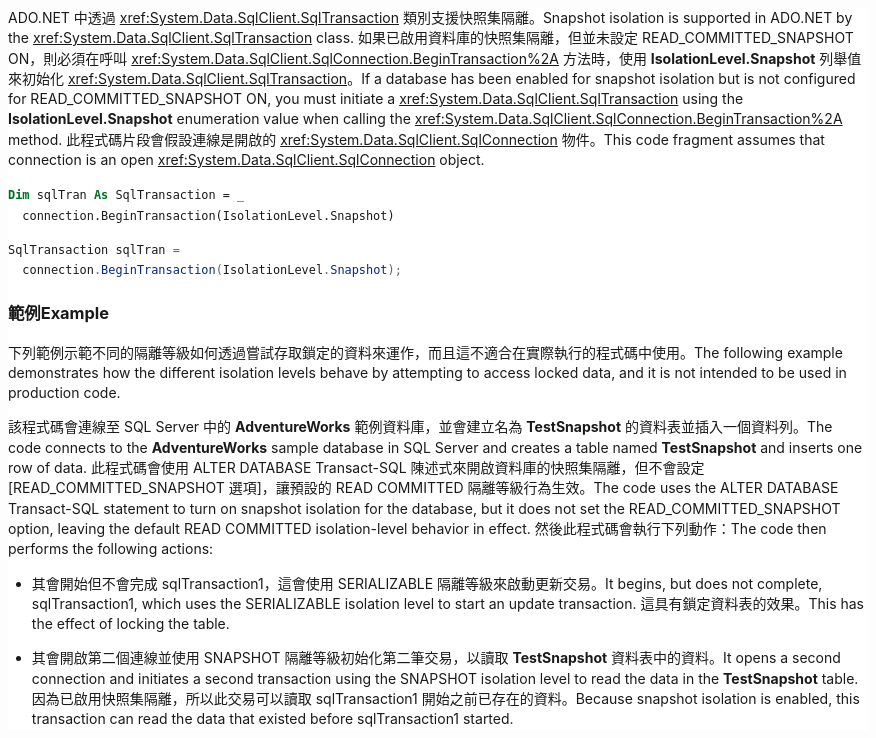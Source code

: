  <span data-ttu-id="e9504-175">ADO.NET 中透過 <xref:System.Data.SqlClient.SqlTransaction> 類別支援快照集隔離。</span><span class="sxs-lookup"><span data-stu-id="e9504-175">Snapshot isolation is supported in ADO.NET by the <xref:System.Data.SqlClient.SqlTransaction> class.</span></span> <span data-ttu-id="e9504-176">如果已啟用資料庫的快照集隔離，但並未設定 READ_COMMITTED_SNAPSHOT ON，則必須在呼叫 <xref:System.Data.SqlClient.SqlConnection.BeginTransaction%2A> 方法時，使用 **IsolationLevel.Snapshot** 列舉值來初始化 <xref:System.Data.SqlClient.SqlTransaction>。</span><span class="sxs-lookup"><span data-stu-id="e9504-176">If a database has been enabled for snapshot isolation but is not configured for READ_COMMITTED_SNAPSHOT ON, you must initiate a <xref:System.Data.SqlClient.SqlTransaction> using the **IsolationLevel.Snapshot** enumeration value when calling the <xref:System.Data.SqlClient.SqlConnection.BeginTransaction%2A> method.</span></span> <span data-ttu-id="e9504-177">此程式碼片段會假設連線是開啟的 <xref:System.Data.SqlClient.SqlConnection> 物件。</span><span class="sxs-lookup"><span data-stu-id="e9504-177">This code fragment assumes that connection is an open <xref:System.Data.SqlClient.SqlConnection> object.</span></span>  
  
```vb  
Dim sqlTran As SqlTransaction = _  
  connection.BeginTransaction(IsolationLevel.Snapshot)  
```  
  
```csharp  
SqlTransaction sqlTran =
  connection.BeginTransaction(IsolationLevel.Snapshot);  
```  
  
### <a name="example"></a><span data-ttu-id="e9504-178">範例</span><span class="sxs-lookup"><span data-stu-id="e9504-178">Example</span></span>  

 <span data-ttu-id="e9504-179">下列範例示範不同的隔離等級如何透過嘗試存取鎖定的資料來運作，而且這不適合在實際執行的程式碼中使用。</span><span class="sxs-lookup"><span data-stu-id="e9504-179">The following example demonstrates how the different isolation levels behave by attempting to access locked data, and it is not intended to be used in production code.</span></span>  
  
 <span data-ttu-id="e9504-180">該程式碼會連線至 SQL Server 中的 **AdventureWorks** 範例資料庫，並會建立名為 **TestSnapshot** 的資料表並插入一個資料列。</span><span class="sxs-lookup"><span data-stu-id="e9504-180">The code connects to the **AdventureWorks** sample database in SQL Server and creates a table named **TestSnapshot** and inserts one row of data.</span></span> <span data-ttu-id="e9504-181">此程式碼會使用 ALTER DATABASE Transact-SQL 陳述式來開啟資料庫的快照集隔離，但不會設定 [READ_COMMITTED_SNAPSHOT 選項]，讓預設的 READ COMMITTED 隔離等級行為生效。</span><span class="sxs-lookup"><span data-stu-id="e9504-181">The code uses the ALTER DATABASE Transact-SQL statement to turn on snapshot isolation for the database, but it does not set the READ_COMMITTED_SNAPSHOT option, leaving the default READ COMMITTED isolation-level behavior in effect.</span></span> <span data-ttu-id="e9504-182">然後此程式碼會執行下列動作：</span><span class="sxs-lookup"><span data-stu-id="e9504-182">The code then performs the following actions:</span></span>  
  
- <span data-ttu-id="e9504-183">其會開始但不會完成 sqlTransaction1，這會使用 SERIALIZABLE 隔離等級來啟動更新交易。</span><span class="sxs-lookup"><span data-stu-id="e9504-183">It begins, but does not complete, sqlTransaction1, which uses the SERIALIZABLE isolation level to start an update transaction.</span></span> <span data-ttu-id="e9504-184">這具有鎖定資料表的效果。</span><span class="sxs-lookup"><span data-stu-id="e9504-184">This has the effect of locking the table.</span></span>  
  
- <span data-ttu-id="e9504-185">其會開啟第二個連線並使用 SNAPSHOT 隔離等級初始化第二筆交易，以讀取 **TestSnapshot** 資料表中的資料。</span><span class="sxs-lookup"><span data-stu-id="e9504-185">It opens a second connection and initiates a second transaction using the SNAPSHOT isolation level to read the data in the **TestSnapshot** table.</span></span> <span data-ttu-id="e9504-186">因為已啟用快照集隔離，所以此交易可以讀取 sqlTransaction1 開始之前已存在的資料。</span><span class="sxs-lookup"><span data-stu-id="e9504-186">Because snapshot isolation is enabled, this transaction can read the data that existed before sqlTransaction1 started.</span></span>  
  